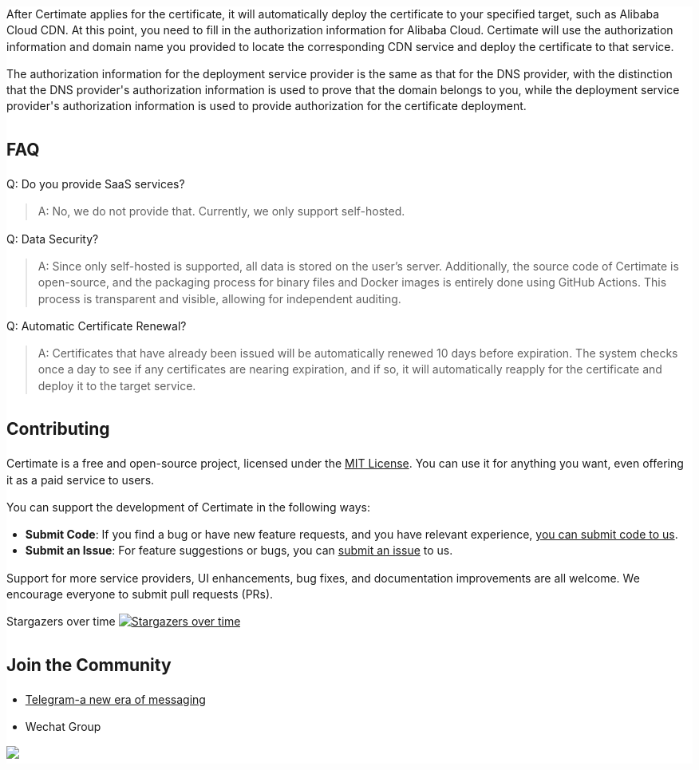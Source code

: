 After Certimate applies for the certificate, it will automatically deploy the certificate to your specified target, such as Alibaba Cloud CDN. At this point, you need to fill in the authorization information for Alibaba Cloud. Certimate will use the authorization information and domain name you provided to locate the corresponding CDN service and deploy the certificate to that service.

The authorization information for the deployment service provider is the same as that for the DNS provider, with the distinction that the DNS provider's authorization information is used to prove that the domain belongs to you, while the deployment service provider's authorization information is used to provide authorization for the certificate deployment.

## FAQ 


Q: Do you provide SaaS services?

> A: No, we do not provide that. Currently, we only support self-hosted.

Q: Data Security?

> A: Since only self-hosted is supported, all data is stored on the user’s server. Additionally, the source code of Certimate is open-source, and the packaging process for binary files and Docker images is entirely done using GitHub Actions. This process is transparent and visible, allowing for independent auditing.

Q: Automatic Certificate Renewal?

> A: Certificates that have already been issued will be automatically renewed 10 days before expiration. The system checks once a day to see if any certificates are nearing expiration, and if so, it will automatically reapply for the certificate and deploy it to the target service.



## Contributing

Certimate is a free and open-source project, licensed under the [MIT License](LICENSE.md). You can use it for anything you want, even offering it as a paid service to users.

You can support the development of Certimate in the following ways:

* **Submit Code**: If you find a bug or have new feature requests, and you have relevant experience, [you can submit code to us](CONTRIBUTING_EN.md).
* **Submit an Issue**: For feature suggestions or bugs, you can [submit an issue](https://github.com/usual2970/certimate/issues) to us.

Support for more service providers, UI enhancements, bug fixes, and documentation improvements are all welcome. We encourage everyone to submit pull requests (PRs).

Stargazers over time
[![Stargazers over time](https://starchart.cc/usual2970/certimate.svg?variant=adaptive)](https://starchart.cc/usual2970/certimate)

## Join the Community

* [Telegram-a new era of messaging](https://t.me/+ZXphsppxUg41YmVl) 

* Wechat Group 

<img src="https://i.imgur.com/zSHEoIm.png" width="400"/>
